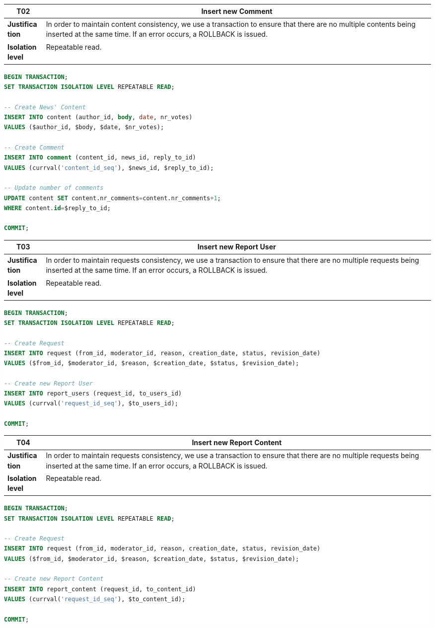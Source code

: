| **T02**  | Insert new Comment                   |
| --------------- | ----------------------------------- |
| **Justification**   | In order to maintain content consistency, we use a transaction to ensure that there are no multiple contents being inserted at the same time. If an error occurs, a ROLLBACK is issued.  |
| **Isolation level** | Repeatable read. |
```sql
BEGIN TRANSACTION;
SET TRANSACTION ISOLATION LEVEL REPEATABLE READ;
 
-- Create News' Content
INSERT INTO content (author_id, body, date, nr_votes)
VALUES ($author_id, $body, $date, $nr_votes);

-- Create Comment
INSERT INTO comment (content_id, news_id, reply_to_id)
VALUES (currval('content_id_seq'), $news_id, $reply_to_id);

-- Update number of comments
UPDATE content SET content.nr_comments=content.nr_comments+1;
WHERE content.id=$reply_to_id;
 
COMMIT;
```

| **T03**  | Insert new Report User                   |
| --------------- | ----------------------------------- |
| **Justification**   | In order to maintain requests consistency, we use a transaction to ensure that there are no multiple requests being inserted at the same time. If an error occurs, a ROLLBACK is issued.  |
| **Isolation level** | Repeatable read. |
```sql
BEGIN TRANSACTION;
SET TRANSACTION ISOLATION LEVEL REPEATABLE READ;
 
-- Create Request
INSERT INTO request (from_id, moderator_id, reason, creation_date, status, revision_date)
VALUES ($from_id, $moderator_id, $reason, $creation_date, $status, $revision_date);

-- Create new Report User
INSERT INTO report_users (request_id, to_users_id)
VALUES (currval('request_id_seq'), $to_users_id);
 
COMMIT;
```

| **T04**  | Insert new Report Content                  |
| --------------- | ----------------------------------- |
| **Justification**   | In order to maintain requests consistency, we use a transaction to ensure that there are no multiple requests being inserted at the same time. If an error occurs, a ROLLBACK is issued.  |
| **Isolation level** | Repeatable read. |
```sql
BEGIN TRANSACTION;
SET TRANSACTION ISOLATION LEVEL REPEATABLE READ; 
 
-- Create Request
INSERT INTO request (from_id, moderator_id, reason, creation_date, status, revision_date)
VALUES ($from_id, $moderator_id, $reason, $creation_date, $status, $revision_date);

-- Create new Report Content
INSERT INTO report_content (request_id, to_content_id)
VALUES (currval('request_id_seq'), $to_content_id);
 
COMMIT;
```
